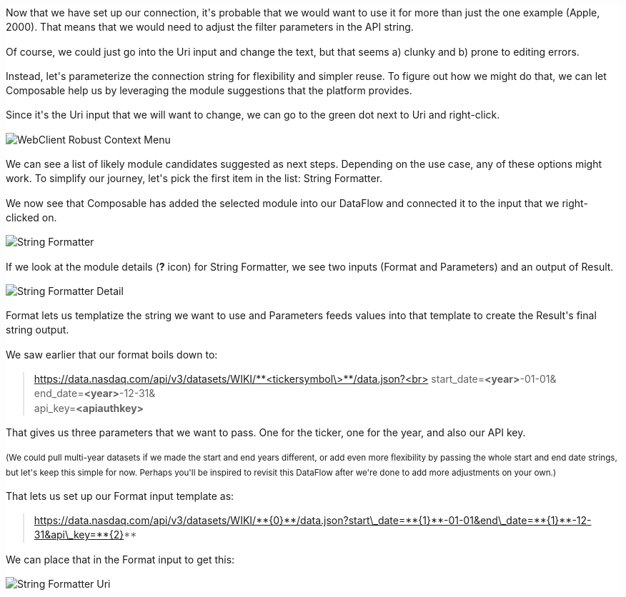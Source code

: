 Now that we have set up our connection, it's probable that we would want to use it for more than just the one example (Apple, 2000). That means that we would need to adjust the filter parameters in the API string.

Of course, we could just go into the Uri input and change the text, but that seems a) clunky and b) prone to editing errors.

Instead, let's parameterize the connection string for flexibility and simpler reuse. To figure out how we might do that, we can let Composable help us by leveraging the module suggestions that the platform provides.

Since it's the Uri input that we will want to change, we can go to the green dot next to Uri and right-click.

![WebClient Robust Context Menu](img/1.4.01-WCRInputContextMenu.png "WebClient Robust Context Menu")

We can see a list of likely module candidates suggested as next steps. Depending on the use case, any of these options might work. To simplify our journey, let's pick the first item in the list: String Formatter.

We now see that Composable has added the selected module into our DataFlow and connected it to the input that we right-clicked on.

![String Formatter](img/1.4.02-StringFormat.png "String Formatter")

If we look at the module details (**?** icon) for String Formatter, we see two inputs (Format and Parameters) and an output of Result.

![String Formatter Detail](img/1.4.03-StringFormatDetail.png "String Formatter Detail")

Format lets us templatize the string we want to use and Parameters feeds values into that template to create the Result's final string output.

We saw earlier that our format boils down to:

> https://data.nasdaq.com/api/v3/datasets/WIKI/**<tickersymbol\>**/data.json?<br>
start\_date=**<year\>**-01-01&<br>
end\_date=**<year\>**-12-31&<br>
api\_key=**<apiauthkey\>**

That gives us three parameters that we want to pass. One for the ticker, one for the year, and also our API key.

<small>(We could pull multi-year datasets if we made the start and end years different, or add even more flexibility by passing the whole start and end date strings, but let's keep this simple for now. Perhaps you'll be inspired to revisit this DataFlow after we're done to add more adjustments on your own.)</small>

That lets us set up our Format input template as:

> https://data.nasdaq.com/api/v3/datasets/WIKI/**{0}**/data.json?start\_date=**{1}**-01-01&end\_date=**{1}**-12-31&api\_key=**{2}**

We can place that in the Format input to get this:

![String Formatter Uri](img/1.4.04-StringFormatUri.png "String Formatter Uri")
